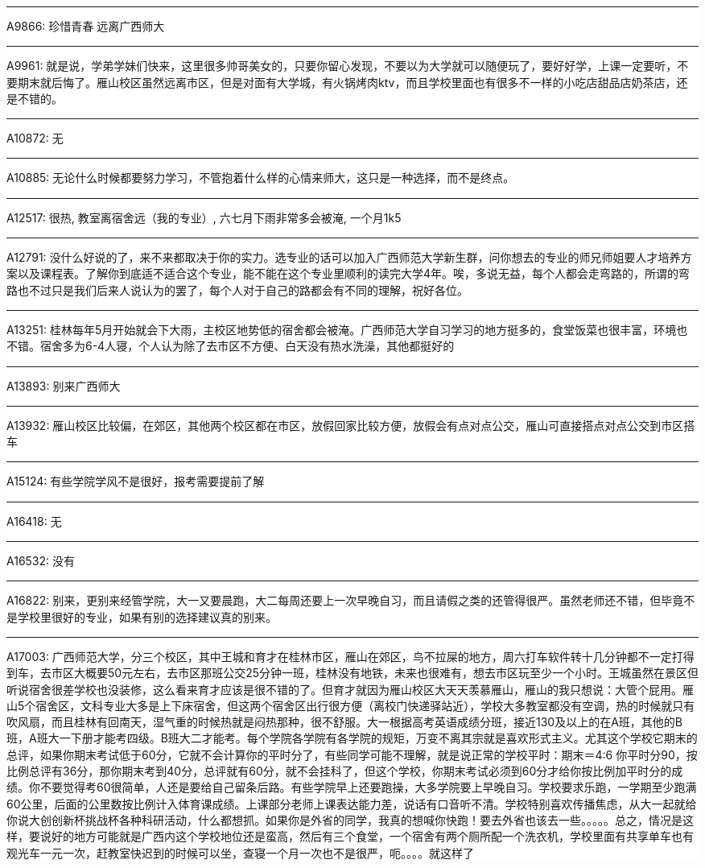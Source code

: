 ***

A9866: 珍惜青春 远离广西师大

***

A9961: 就是说，学弟学妹们快来，这里很多帅哥美女的，只要你留心发现，不要以为大学就可以随便玩了，要好好学，上课一定要听，不要期末就后悔了。雁山校区虽然远离市区，但是对面有大学城，有火锅烤肉ktv，而且学校里面也有很多不一样的小吃店甜品店奶茶店，还是不错的。

***

A10872: 无

***

A10885: 无论什么时候都要努力学习，不管抱着什么样的心情来师大，这只是一种选择，而不是终点。

***

A12517: 很热,  教室离宿舍远（我的专业）,  六七月下雨非常多会被淹,  一个月1k5

***

A12791: 没什么好说的了，来不来都取决于你的实力。选专业的话可以加入广西师范大学新生群，问你想去的专业的师兄师姐要人才培养方案以及课程表。了解你到底适不适合这个专业，能不能在这个专业里顺利的读完大学4年。唉，多说无益，每个人都会走弯路的，所谓的弯路也不过只是我们后来人说认为的罢了，每个人对于自己的路都会有不同的理解，祝好各位。

***

A13251: 桂林每年5月开始就会下大雨，主校区地势低的宿舍都会被淹。广西师范大学自习学习的地方挺多的，食堂饭菜也很丰富，环境也不错。宿舍多为6-4人寝，个人认为除了去市区不方便、白天没有热水洗澡，其他都挺好的

***

A13893: 别来广西师大

***

A13932: 雁山校区比较偏，在郊区，其他两个校区都在市区，放假回家比较方便，放假会有点对点公交，雁山可直接搭点对点公交到市区搭车

***

A15124: 有些学院学风不是很好，报考需要提前了解

***

A16418: 无

***

A16532: 没有

***

A16822: 别来，更别来经管学院，大一又要晨跑，大二每周还要上一次早晚自习，而且请假之类的还管得很严。虽然老师还不错，但毕竟不是学校里很好的专业，如果有别的选择建议真的别来。

***

A17003: 广西师范大学，分三个校区，其中王城和育才在桂林市区，雁山在郊区，鸟不拉屎的地方，周六打车软件转十几分钟都不一定打得到车，去市区大概要50元左右，去市区那班公交25分钟一班，桂林没有地铁，未来也很难有，想去市区玩至少一个小时。王城虽然在景区但听说宿舍很差学校也没装修，这么看来育才应该是很不错的了。但育才就因为雁山校区大天天羡慕雁山，雁山的我只想说：大管个屁用。雁山5个宿舍区，文科专业大多是上下床宿舍，但这两个宿舍区出行很方便（离校门快递驿站近），学校大多教室都没有空调，热的时候就只有吹风扇，而且桂林有回南天，湿气重的时候热就是闷热那种，很不舒服。大一根据高考英语成绩分班，接近130及以上的在A班，其他的B班，A班大一下册才能考四级。B班大二才能考。每个学院各学院有各学院的规矩，万变不离其宗就是喜欢形式主义。尤其这个学校它期末的总评，如果你期末考试低于60分，它就不会计算你的平时分了，有些同学可能不理解，就是说正常的学校平时：期末＝4:6 你平时分90，按比例总评有36分，那你期末考到40分，总评就有60分，就不会挂科了，但这个学校，你期末考试必须到60分才给你按比例加平时分的成绩。你不要觉得考60很简单，人还是要给自己留条后路。有些学院早上还要跑操，大多学院要上早晚自习。学校要求乐跑，一学期至少跑满60公里，后面的公里数按比例计入体育课成绩。上课部分老师上课表达能力差，说话有口音听不清。学校特别喜欢传播焦虑，从大一起就给你说大创创新杯挑战杯各种科研活动，什么都想抓。如果你是外省的同学，我真的想喊你快跑！要去外省也该去一些。。。。。总之，情况是这样，要说好的地方可能就是广西内这个学校地位还是蛮高，然后有三个食堂，一个宿舍有两个厕所配一个洗衣机，学校里面有共享单车也有观光车一元一次，赶教室快迟到的时候可以坐，查寝一个月一次也不是很严，呃。。。。就这样了